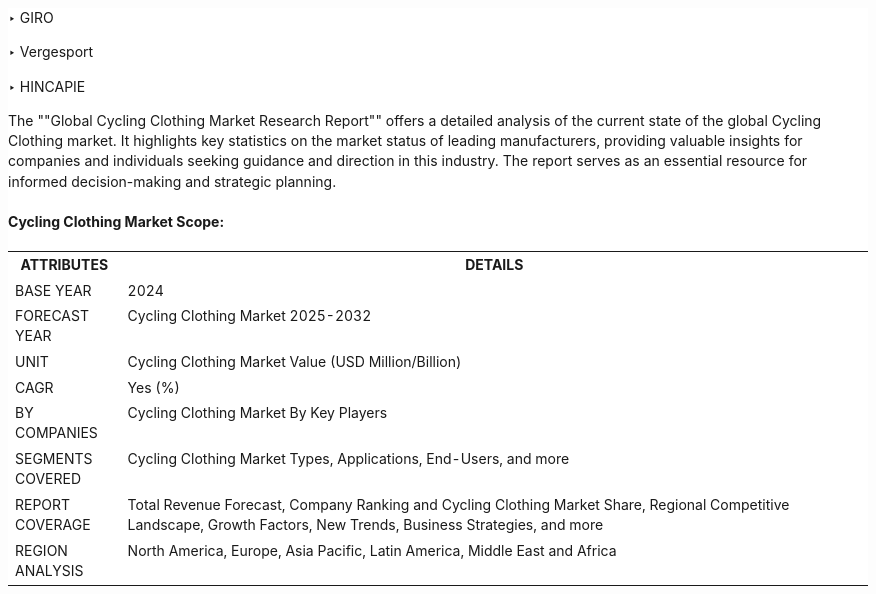 ‣ GIRO

‣ Vergesport

‣ HINCAPIE

The ""Global Cycling Clothing Market Research Report"" offers a detailed analysis of the current state of the global Cycling Clothing market. It highlights key statistics on the market status of leading manufacturers, providing valuable insights for companies and individuals seeking guidance and direction in this industry. The report serves as an essential resource for informed decision-making and strategic planning.

<h4>Cycling Clothing Market Scope:</h4>
<table>
<tr>
<th>ATTRIBUTES</th>
<th>DETAILS</th>
</tr>
<tr>
<td>BASE YEAR</td>
<td>2024</td>
</tr>
<tr>
<td>FORECAST YEAR</td>
<td>Cycling Clothing Market 2025-2032</td>
</tr>
<tr>
<td>UNIT</td>
<td>Cycling Clothing Market Value (USD Million/Billion)</td>
<tr>
<td>CAGR</td>
<td>Yes (%)</td>
</tr>
</tr>
<tr>
<td>BY COMPANIES</td>
<td>Cycling Clothing Market By Key Players</td>
</tr>
<tr>
<td>SEGMENTS COVERED</td>
<td>Cycling Clothing Market Types, Applications, End-Users, and more</td>
</tr>
<tr>
<td>REPORT COVERAGE</td>
<td>Total Revenue Forecast, Company Ranking and Cycling Clothing Market Share, Regional Competitive Landscape, Growth Factors, New Trends, Business Strategies, and more</td>
</tr>
<tr>
<td>REGION ANALYSIS</td>
<td>North America, Europe, Asia Pacific, Latin America, Middle East and Africa</td>
</tr>
</table>

